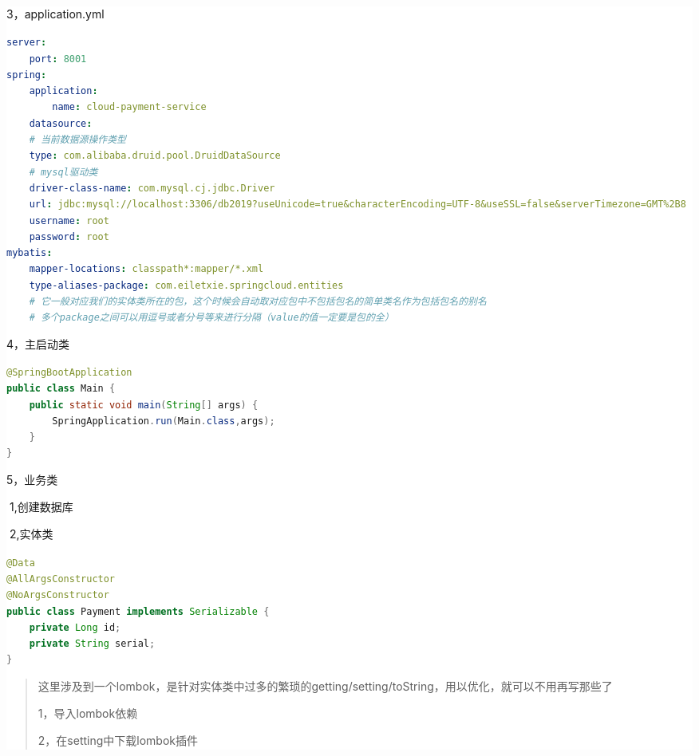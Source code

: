 3，application.yml

```yml
server:
	port: 8001   
spring:
	application:
		name: cloud-payment-service
	datasource:
    # 当前数据源操作类型
    type: com.alibaba.druid.pool.DruidDataSource
    # mysql驱动类
    driver-class-name: com.mysql.cj.jdbc.Driver
    url: jdbc:mysql://localhost:3306/db2019?useUnicode=true&characterEncoding=UTF-8&useSSL=false&serverTimezone=GMT%2B8			
    username: root
    password: root
mybatis:			
    mapper-locations: classpath*:mapper/*.xml
   	type-aliases-package: com.eiletxie.springcloud.entities
	# 它一般对应我们的实体类所在的包，这个时候会自动取对应包中不包括包名的简单类名作为包括包名的别名
	# 多个package之间可以用逗号或者分号等来进行分隔（value的值一定要是包的全）
```

4，主启动类    

```java
@SpringBootApplication
public class Main {
    public static void main(String[] args) {
        SpringApplication.run(Main.class,args);
    }
}
```

5，业务类

​	1,创建数据库

​	2,实体类

```java
@Data
@AllArgsConstructor
@NoArgsConstructor
public class Payment implements Serializable {
    private Long id;
    private String serial;
}
```



> 这里涉及到一个lombok，是针对实体类中过多的繁琐的getting/setting/toString，用以优化，就可以不用再写那些了
>
> 1，导入lombok依赖
>
> 2，在setting中下载lombok插件

